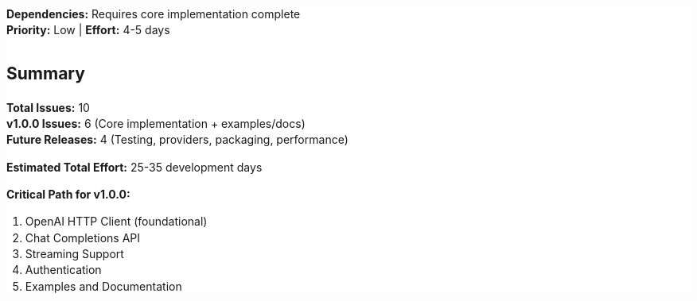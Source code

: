 **Dependencies:** Requires core implementation complete  
**Priority:** Low | **Effort:** 4-5 days

## Summary

**Total Issues:** 10  
**v1.0.0 Issues:** 6 (Core implementation + examples/docs)  
**Future Releases:** 4 (Testing, providers, packaging, performance)

**Estimated Total Effort:** 25-35 development days

**Critical Path for v1.0.0:**
1. OpenAI HTTP Client (foundational)
2. Chat Completions API
3. Streaming Support
4. Authentication
5. Examples and Documentation 